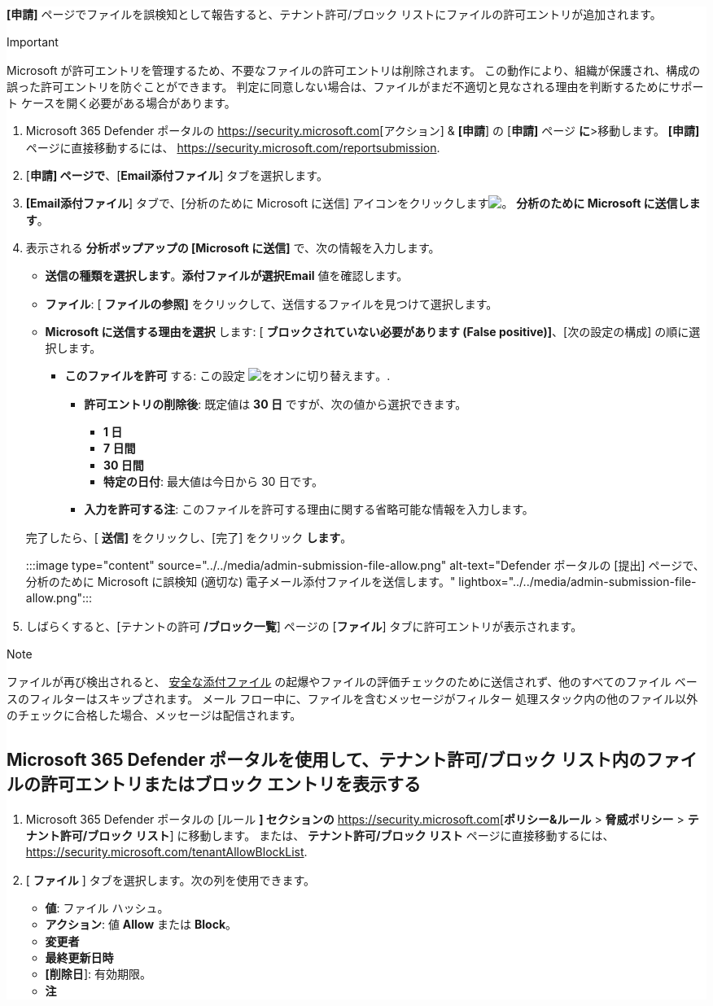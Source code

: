 **[申請]** ページでファイルを誤検知として報告すると、テナント許可/ブロック リストにファイルの許可エントリが追加されます。

> [!IMPORTANT]
> Microsoft が許可エントリを管理するため、不要なファイルの許可エントリは削除されます。 この動作により、組織が保護され、構成の誤った許可エントリを防ぐことができます。 判定に同意しない場合は、ファイルがまだ不適切と見なされる理由を判断するためにサポート ケースを開く必要がある場合があります。

1. Microsoft 365 Defender ポータルの <https://security.microsoft.com>[アクション] & **[申請**] の [**申請]** ページ **に**\>移動します。 **[申請]** ページに直接移動するには、 <https://security.microsoft.com/reportsubmission>.

2. [**申請] ページで**、[**Email添付ファイル**] タブを選択します。

3. **[Email添付ファイル**] タブで、[分析のために Microsoft に送信] アイコンをクリックします![。](../../media/m365-cc-sc-create-icon.png) **分析のために Microsoft に送信します**。

4. 表示される **分析ポップアップの [Microsoft に送信]** で、次の情報を入力します。

   - **送信の種類を選択します**。**添付ファイルが選択Email** 値を確認します。

   - **ファイル**: [ **ファイルの参照]** をクリックして、送信するファイルを見つけて選択します。

   - **Microsoft に送信する理由を選択** します: [ **ブロックされていない必要があります (False positive)]**、[次の設定の構成] の順に選択します。

     - **このファイルを許可** する: この設定 ![をオンに切り替えます](../../media/scc-toggle-on.png)。.

         - **許可エントリの削除後**: 既定値は **30 日** ですが、次の値から選択できます。
           - **1 日**
           - **7 日間**
           - **30 日間**
           - **特定の日付**: 最大値は今日から 30 日です。

         - **入力を許可する注**: このファイルを許可する理由に関する省略可能な情報を入力します。

   完了したら、[ **送信]** をクリックし、[完了] をクリック **します**。

   :::image type="content" source="../../media/admin-submission-file-allow.png" alt-text="Defender ポータルの [提出] ページで、分析のために Microsoft に誤検知 (適切な) 電子メール添付ファイルを送信します。" lightbox="../../media/admin-submission-file-allow.png":::

5. しばらくすると、[テナントの許可 **/ブロック一覧**] ページの [**ファイル**] タブに許可エントリが表示されます。

> [!NOTE]
> ファイルが再び検出されると、 [安全な添付ファイル](safe-attachments.md) の起爆やファイルの評価チェックのために送信されず、他のすべてのファイル ベースのフィルターはスキップされます。 メール フロー中に、ファイルを含むメッセージがフィルター 処理スタック内の他のファイル以外のチェックに合格した場合、メッセージは配信されます。

## <a name="use-the-microsoft-365-defender-portal-to-view-allow-or-block-entries-for-files-in-the-tenant-allowblock-list"></a>Microsoft 365 Defender ポータルを使用して、テナント許可/ブロック リスト内のファイルの許可エントリまたはブロック エントリを表示する

1. Microsoft 365 Defender ポータルの [ルール **] セクションの** <https://security.microsoft.com>[**ポリシー&ルール** \> **脅威ポリシー** \> **テナント許可/ブロック リスト**] に移動します。 または、 **テナント許可/ブロック リスト** ページに直接移動するには、 <https://security.microsoft.com/tenantAllowBlockList>.

2. [ **ファイル** ] タブを選択します。次の列を使用できます。

   - **値**: ファイル ハッシュ。
   - **アクション**: 値 **Allow** または **Block**。
   - **変更者**
   - **最終更新日時**
   - **[削除日**]: 有効期限。
   - **注**
